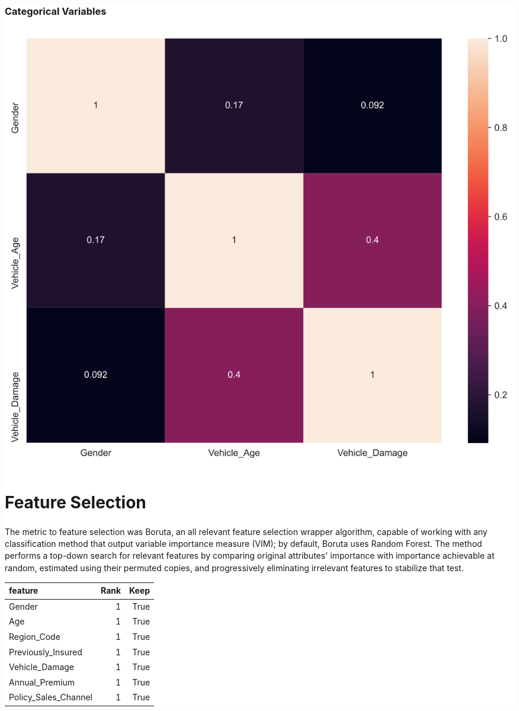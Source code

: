 ### Categorical Variables

![img05](img/img05.svg)

# Feature Selection

The metric to feature selection was Boruta, an all relevant feature selection wrapper algorithm, capable of working with any classification method that output variable importance measure (VIM); by default, Boruta uses Random Forest. The method performs a top-down search for relevant features by comparing original attributes' importance with importance achievable at random, estimated using their permuted copies, and progressively eliminating irrelevant features to stabilize that test.

| feature              | Rank |  Keep |
| :------------------- | ---: | ----: |
| Gender               |    1 |  True |
| Age                  |    1 |  True |
| Region_Code          |    1 |  True |
| Previously_Insured   |    1 |  True |
| Vehicle_Damage       |    1 |  True |
| Annual_Premium       |    1 |  True |
| Policy_Sales_Channel |    1 |  True |